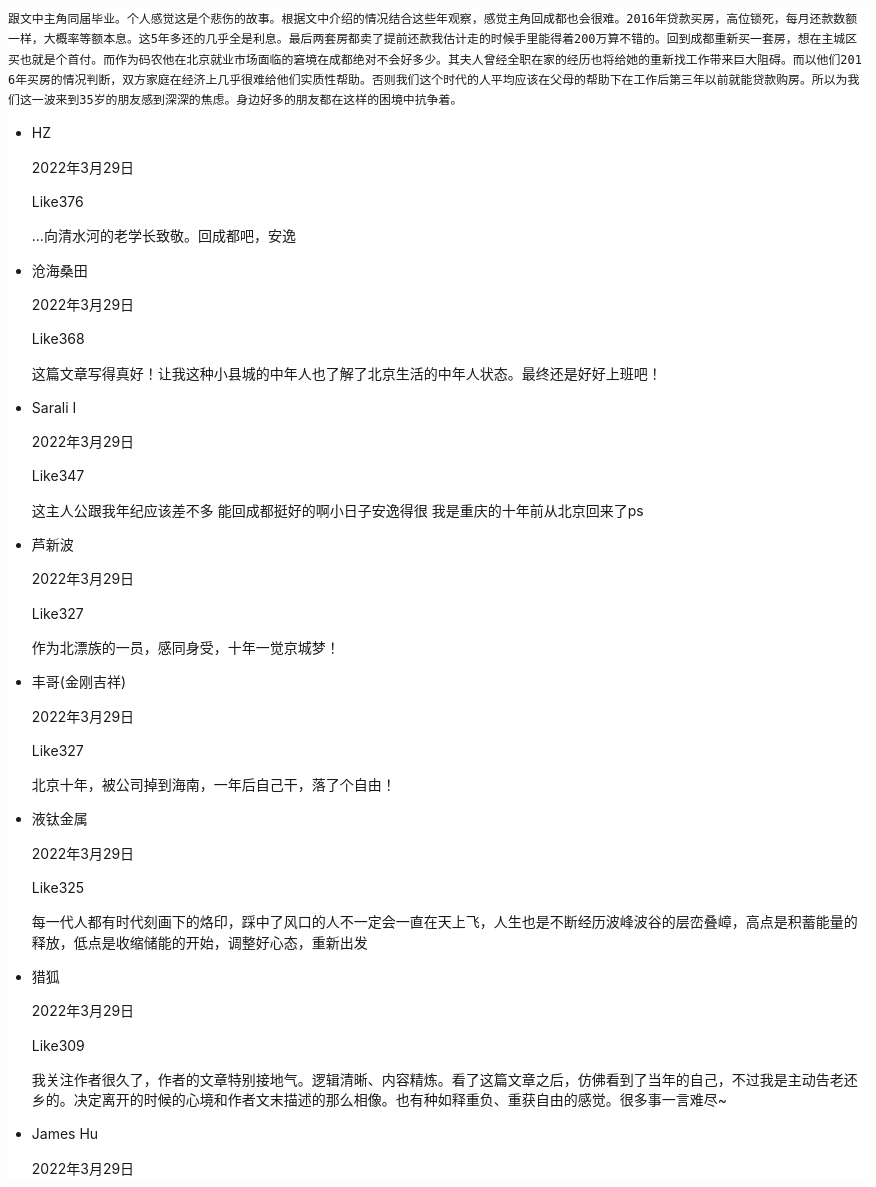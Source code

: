     跟文中主角同届毕业。个人感觉这是个悲伤的故事。根据文中介绍的情况结合这些年观察，感觉主角回成都也会很难。2016年贷款买房，高位锁死，每月还款数额一样，大概率等额本息。这5年多还的几乎全是利息。最后两套房都卖了提前还款我估计走的时候手里能得着200万算不错的。回到成都重新买一套房，想在主城区买也就是个首付。而作为码农他在北京就业市场面临的窘境在成都绝对不会好多少。其夫人曾经全职在家的经历也将给她的重新找工作带来巨大阻碍。而以他们2016年买房的情况判断，双方家庭在经济上几乎很难给他们实质性帮助。否则我们这个时代的人平均应该在父母的帮助下在工作后第三年以前就能贷款购房。所以为我们这一波来到35岁的朋友感到深深的焦虑。身边好多的朋友都在这样的困境中抗争着。
    
- HZ
    
    2022年3月29日
    
    Like376
    
    ...向清水河的老学长致敬。回成都吧，安逸
    
- 沧海桑田
    
    2022年3月29日
    
    Like368
    
    这篇文章写得真好！让我这种小县城的中年人也了解了北京生活的中年人状态。最终还是好好上班吧！
    
- Sarali I
    
    2022年3月29日
    
    Like347
    
    这主人公跟我年纪应该差不多 能回成都挺好的啊小日子安逸得很 我是重庆的十年前从北京回来了ps
    
- 芦新波
    
    2022年3月29日
    
    Like327
    
    作为北漂族的一员，感同身受，十年一觉京城梦！
    
- 丰哥(金刚吉祥)
    
    2022年3月29日
    
    Like327
    
    北京十年，被公司掉到海南，一年后自己干，落了个自由！
    
- 液钛金属
    
    2022年3月29日
    
    Like325
    
    每一代人都有时代刻画下的烙印，踩中了风口的人不一定会一直在天上飞，人生也是不断经历波峰波谷的层峦叠嶂，高点是积蓄能量的释放，低点是收缩储能的开始，调整好心态，重新出发
    
- 猎狐
    
    2022年3月29日
    
    Like309
    
    我关注作者很久了，作者的文章特别接地气。逻辑清晰、内容精炼。看了这篇文章之后，仿佛看到了当年的自己，不过我是主动告老还乡的。决定离开的时候的心境和作者文末描述的那么相像。也有种如释重负、重获自由的感觉。很多事一言难尽~
    
- James Hu
    
    2022年3月29日
    
